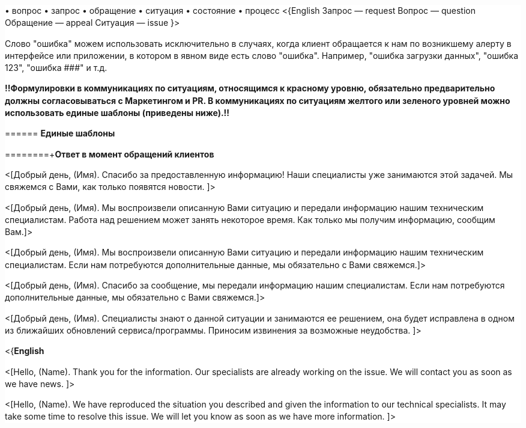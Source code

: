 •	вопрос
•	запрос
•	обращение 
•	ситуация
•	состояние
•	процесс
<{English
Запрос — request
Вопрос — question
Обращение — appeal
Ситуация — issue }>

Слово "ошибка" можем использовать исключительно в случаях, когда клиент обращается к нам по возникшему алерту в интерфейсе или приложении, в котором в явном виде есть слово "ошибка". Например, "ошибка загрузки данных", "ошибка 123", "ошибка ###" и т.д.

**!!Формулировки в коммуникациях по ситуациям, относящимся к красному уровню, обязательно предварительно должны согласовываться с Маркетингом и PR.
В коммуникациях по ситуациям желтого или зеленого уровней можно использовать единые шаблоны (приведены ниже).!!**

====== **Единые шаблоны**
 

========+**Ответ в момент обращений клиентов**

<[Добрый день, (Имя).
Спасибо за предоставленную информацию! Наши специалисты уже занимаются этой задачей. 
Мы свяжемся с Вами, как только появятся новости. ]>

<[Добрый день, (Имя).
Мы воспроизвели описанную Вами ситуацию и передали информацию нашим техническим специалистам.
Работа над решением может занять некоторое время. Как только мы получим информацию, сообщим Вам.]>

<[Добрый день, (Имя).
Мы воспроизвели описанную Вами ситуацию и передали информацию нашим техническим специалистам.
Если нам потребуются дополнительные данные, мы обязательно с Вами свяжемся.]>

<[Добрый день, (Имя).
Спасибо за сообщение, мы передали информацию нашим специалистам. Если нам потребуются дополнительные данные, мы обязательно с Вами свяжемся.]>

<[Добрый день, (Имя).
Специалисты знают о данной ситуации и занимаются ее решением, она будет исправлена в одном из ближайших обновлений сервиса/программы. 
Приносим извинения за возможные неудобства. ]>

<{**English**

<[Hello, (Name).
Thank you for the information. Our specialists are already working on the issue. 
We will contact you as soon as we have news. ]>

<[Hello, (Name).
We have reproduced the situation you described and given the information to our technical specialists.
It may take some time to resolve this issue. We will let you know as soon as we have more information. ]>
